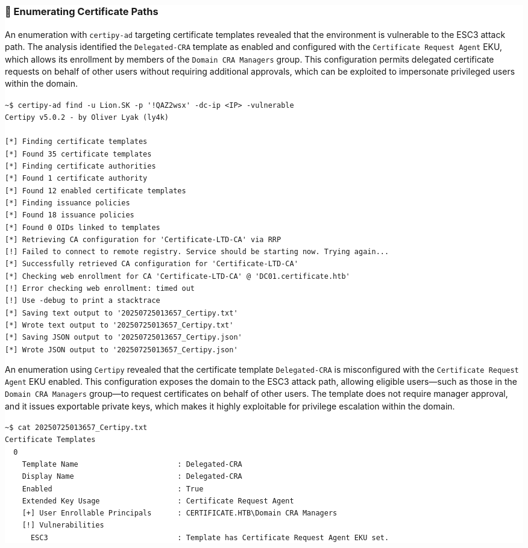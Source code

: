 ### 🔑 Enumerating Certificate Paths

<p class="indent-paragraph">
An enumeration with <code>certipy-ad</code> targeting certificate templates revealed that the environment is vulnerable to the ESC3 attack path. The analysis identified the <code>Delegated-CRA</code> template as enabled and configured with the <code>Certificate Request Agent</code> EKU, which allows its enrollment by members of the <code>Domain CRA Managers</code> group<span class="codefix">.</span> This configuration permits delegated certificate requests on behalf of other users without requiring additional approvals, which can be exploited to impersonate privileged users within the domain.
</p>

```
~$ certipy-ad find -u Lion.SK -p '!QAZ2wsx' -dc-ip <IP> -vulnerable
Certipy v5.0.2 - by Oliver Lyak (ly4k)

[*] Finding certificate templates
[*] Found 35 certificate templates
[*] Finding certificate authorities
[*] Found 1 certificate authority
[*] Found 12 enabled certificate templates
[*] Finding issuance policies
[*] Found 18 issuance policies
[*] Found 0 OIDs linked to templates
[*] Retrieving CA configuration for 'Certificate-LTD-CA' via RRP
[!] Failed to connect to remote registry. Service should be starting now. Trying again...
[*] Successfully retrieved CA configuration for 'Certificate-LTD-CA'
[*] Checking web enrollment for CA 'Certificate-LTD-CA' @ 'DC01.certificate.htb'
[!] Error checking web enrollment: timed out
[!] Use -debug to print a stacktrace
[*] Saving text output to '20250725013657_Certipy.txt'
[*] Wrote text output to '20250725013657_Certipy.txt'
[*] Saving JSON output to '20250725013657_Certipy.json'
[*] Wrote JSON output to '20250725013657_Certipy.json'
```

<p class="indent-paragraph">
An enumeration using <code>Certipy</code> revealed that the certificate template <code>Delegated-CRA</code> is misconfigured with the <code>Certificate Request Agent</code> EKU enabled. This configuration exposes the domain to the ESC3 attack path, allowing eligible users—such as those in the <code>Domain CRA Managers</code> group—to request certificates on behalf of other users. The template does not require manager approval, and it issues exportable private keys, which makes it highly exploitable for privilege escalation within the domain.
</p>

```
~$ cat 20250725013657_Certipy.txt                                         
Certificate Templates
  0
    Template Name                       : Delegated-CRA
    Display Name                        : Delegated-CRA
    Enabled                             : True
    Extended Key Usage                  : Certificate Request Agent
    [+] User Enrollable Principals      : CERTIFICATE.HTB\Domain CRA Managers
    [!] Vulnerabilities
      ESC3                              : Template has Certificate Request Agent EKU set.
```
